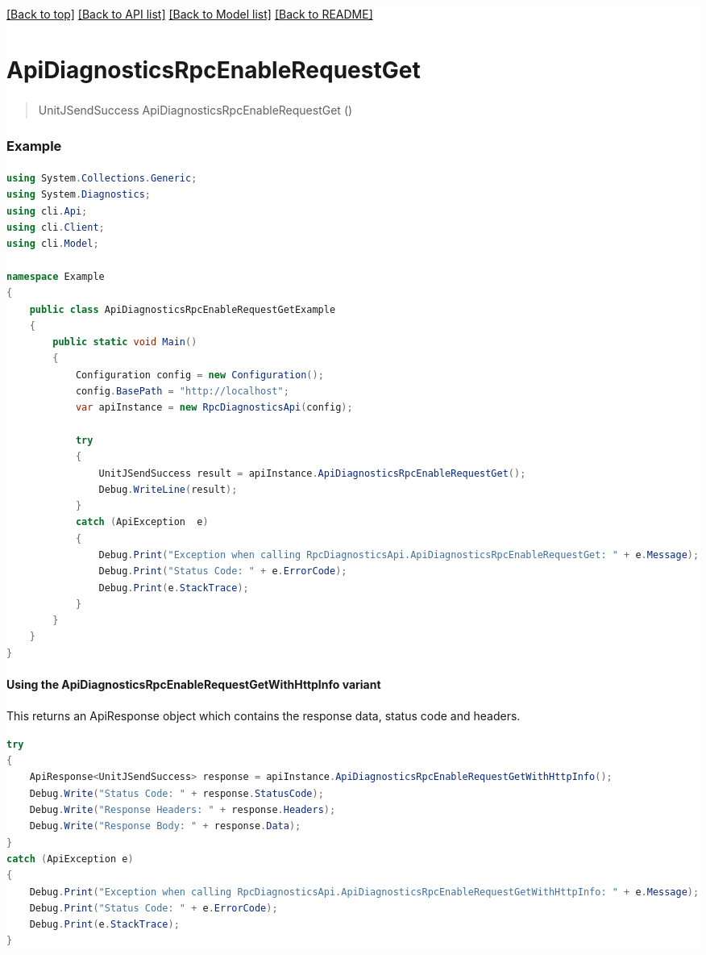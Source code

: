 [[Back to top]](#) [[Back to API list]](../README.md#documentation-for-api-endpoints) [[Back to Model list]](../README.md#documentation-for-models) [[Back to README]](../README.md)

<a id="apidiagnosticsrpcenablerequestget"></a>
# **ApiDiagnosticsRpcEnableRequestGet**
> UnitJSendSuccess ApiDiagnosticsRpcEnableRequestGet ()



### Example
```csharp
using System.Collections.Generic;
using System.Diagnostics;
using cli.Api;
using cli.Client;
using cli.Model;

namespace Example
{
    public class ApiDiagnosticsRpcEnableRequestGetExample
    {
        public static void Main()
        {
            Configuration config = new Configuration();
            config.BasePath = "http://localhost";
            var apiInstance = new RpcDiagnosticsApi(config);

            try
            {
                UnitJSendSuccess result = apiInstance.ApiDiagnosticsRpcEnableRequestGet();
                Debug.WriteLine(result);
            }
            catch (ApiException  e)
            {
                Debug.Print("Exception when calling RpcDiagnosticsApi.ApiDiagnosticsRpcEnableRequestGet: " + e.Message);
                Debug.Print("Status Code: " + e.ErrorCode);
                Debug.Print(e.StackTrace);
            }
        }
    }
}
```

#### Using the ApiDiagnosticsRpcEnableRequestGetWithHttpInfo variant
This returns an ApiResponse object which contains the response data, status code and headers.

```csharp
try
{
    ApiResponse<UnitJSendSuccess> response = apiInstance.ApiDiagnosticsRpcEnableRequestGetWithHttpInfo();
    Debug.Write("Status Code: " + response.StatusCode);
    Debug.Write("Response Headers: " + response.Headers);
    Debug.Write("Response Body: " + response.Data);
}
catch (ApiException e)
{
    Debug.Print("Exception when calling RpcDiagnosticsApi.ApiDiagnosticsRpcEnableRequestGetWithHttpInfo: " + e.Message);
    Debug.Print("Status Code: " + e.ErrorCode);
    Debug.Print(e.StackTrace);
}
```